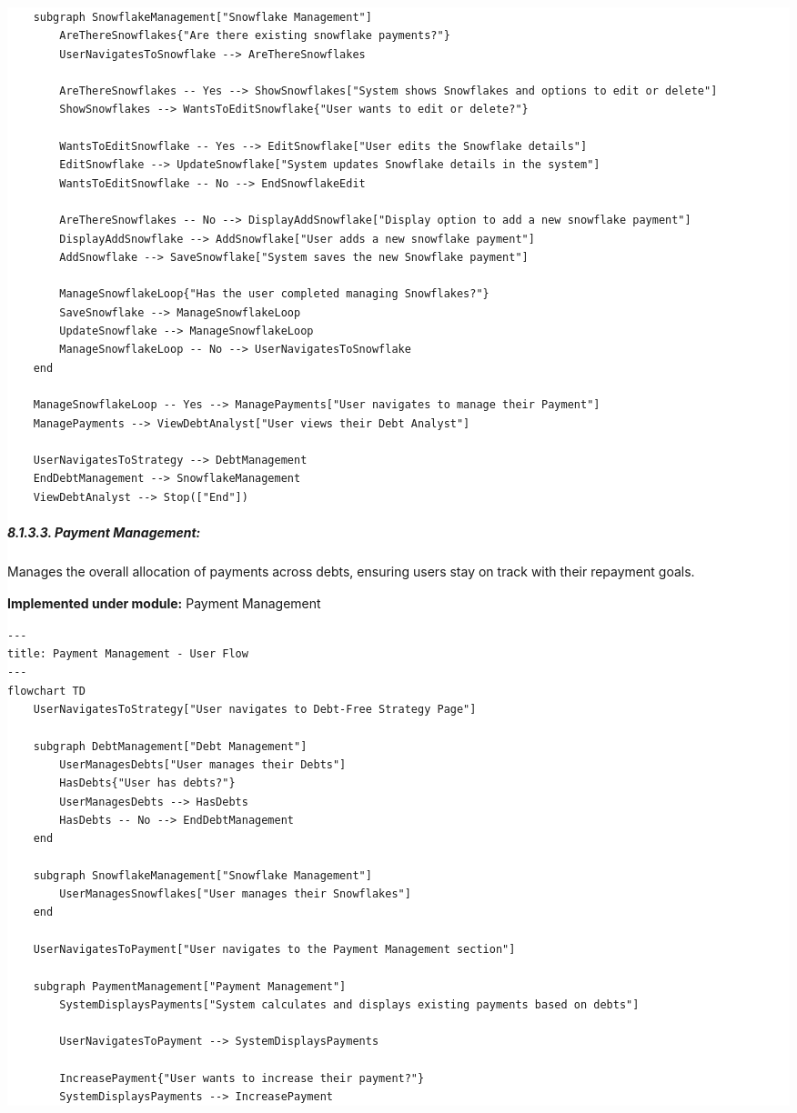 ```mermaid
    subgraph SnowflakeManagement["Snowflake Management"]
        AreThereSnowflakes{"Are there existing snowflake payments?"}
        UserNavigatesToSnowflake --> AreThereSnowflakes

        AreThereSnowflakes -- Yes --> ShowSnowflakes["System shows Snowflakes and options to edit or delete"]
        ShowSnowflakes --> WantsToEditSnowflake{"User wants to edit or delete?"}

        WantsToEditSnowflake -- Yes --> EditSnowflake["User edits the Snowflake details"]
        EditSnowflake --> UpdateSnowflake["System updates Snowflake details in the system"]
        WantsToEditSnowflake -- No --> EndSnowflakeEdit

        AreThereSnowflakes -- No --> DisplayAddSnowflake["Display option to add a new snowflake payment"]
        DisplayAddSnowflake --> AddSnowflake["User adds a new snowflake payment"]
        AddSnowflake --> SaveSnowflake["System saves the new Snowflake payment"]

        ManageSnowflakeLoop{"Has the user completed managing Snowflakes?"}
        SaveSnowflake --> ManageSnowflakeLoop
        UpdateSnowflake --> ManageSnowflakeLoop
        ManageSnowflakeLoop -- No --> UserNavigatesToSnowflake
    end

    ManageSnowflakeLoop -- Yes --> ManagePayments["User navigates to manage their Payment"]
    ManagePayments --> ViewDebtAnalyst["User views their Debt Analyst"]

    UserNavigatesToStrategy --> DebtManagement
    EndDebtManagement --> SnowflakeManagement
    ViewDebtAnalyst --> Stop(["End"])
```

##### **8.1.3.3. Payment Management:**

Manages the overall allocation of payments across debts, ensuring users stay on track with their repayment goals.

**Implemented under module:** Payment Management

```mermaid
---
title: Payment Management - User Flow
---
flowchart TD
    UserNavigatesToStrategy["User navigates to Debt-Free Strategy Page"]

    subgraph DebtManagement["Debt Management"]
        UserManagesDebts["User manages their Debts"]
        HasDebts{"User has debts?"}
        UserManagesDebts --> HasDebts
        HasDebts -- No --> EndDebtManagement
    end

    subgraph SnowflakeManagement["Snowflake Management"]
        UserManagesSnowflakes["User manages their Snowflakes"]
    end

    UserNavigatesToPayment["User navigates to the Payment Management section"]

    subgraph PaymentManagement["Payment Management"]
        SystemDisplaysPayments["System calculates and displays existing payments based on debts"]

        UserNavigatesToPayment --> SystemDisplaysPayments

        IncreasePayment{"User wants to increase their payment?"}
        SystemDisplaysPayments --> IncreasePayment
```